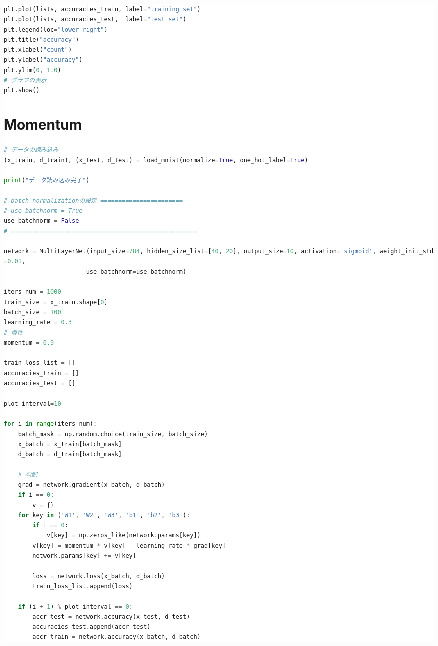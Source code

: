 ```python
plt.plot(lists, accuracies_train, label="training set")
plt.plot(lists, accuracies_test,  label="test set")
plt.legend(loc="lower right")
plt.title("accuracy")
plt.xlabel("count")
plt.ylabel("accuracy")
plt.ylim(0, 1.0)
# グラフの表示
plt.show()
```

# Momentum
```python
# データの読み込み
(x_train, d_train), (x_test, d_test) = load_mnist(normalize=True, one_hot_label=True)

print("データ読み込み完了")

# batch_normalizationの設定 =======================
# use_batchnorm = True
use_batchnorm = False
# ====================================================

network = MultiLayerNet(input_size=784, hidden_size_list=[40, 20], output_size=10, activation='sigmoid', weight_init_std=0.01,
                       use_batchnorm=use_batchnorm)

iters_num = 1000
train_size = x_train.shape[0]
batch_size = 100
learning_rate = 0.3
# 慣性
momentum = 0.9

train_loss_list = []
accuracies_train = []
accuracies_test = []

plot_interval=10

for i in range(iters_num):
    batch_mask = np.random.choice(train_size, batch_size)
    x_batch = x_train[batch_mask]
    d_batch = d_train[batch_mask]

    # 勾配
    grad = network.gradient(x_batch, d_batch)
    if i == 0:
        v = {}
    for key in ('W1', 'W2', 'W3', 'b1', 'b2', 'b3'):
        if i == 0:
            v[key] = np.zeros_like(network.params[key])
        v[key] = momentum * v[key] - learning_rate * grad[key]
        network.params[key] += v[key]

        loss = network.loss(x_batch, d_batch)
        train_loss_list.append(loss)
        
    if (i + 1) % plot_interval == 0:
        accr_test = network.accuracy(x_test, d_test)
        accuracies_test.append(accr_test)        
        accr_train = network.accuracy(x_batch, d_batch)
```